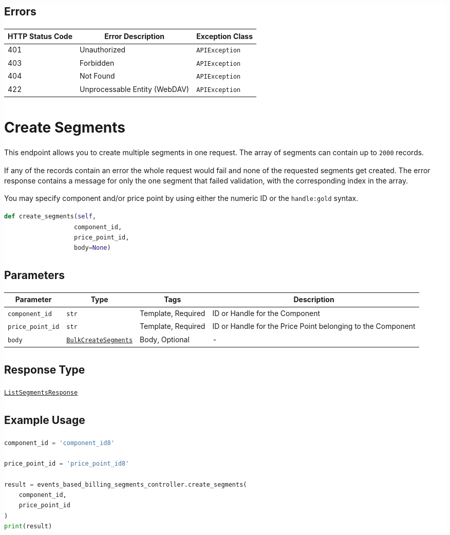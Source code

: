 ## Errors

| HTTP Status Code | Error Description | Exception Class |
|  --- | --- | --- |
| 401 | Unauthorized | `APIException` |
| 403 | Forbidden | `APIException` |
| 404 | Not Found | `APIException` |
| 422 | Unprocessable Entity (WebDAV) | `APIException` |


# Create Segments

This endpoint allows you to create multiple segments in one request. The array of segments can contain up to `2000` records.

If any of the records contain an error the whole request would fail and none of the requested segments get created. The error response contains a message for only the one segment that failed validation, with the corresponding index in the array.

You may specify component and/or price point by using either the numeric ID or the `handle:gold` syntax.

```python
def create_segments(self,
                   component_id,
                   price_point_id,
                   body=None)
```

## Parameters

| Parameter | Type | Tags | Description |
|  --- | --- | --- | --- |
| `component_id` | `str` | Template, Required | ID or Handle for the Component |
| `price_point_id` | `str` | Template, Required | ID or Handle for the Price Point belonging to the Component |
| `body` | [`BulkCreateSegments`](../../doc/models/bulk-create-segments.md) | Body, Optional | - |

## Response Type

[`ListSegmentsResponse`](../../doc/models/list-segments-response.md)

## Example Usage

```python
component_id = 'component_id8'

price_point_id = 'price_point_id8'

result = events_based_billing_segments_controller.create_segments(
    component_id,
    price_point_id
)
print(result)
```
